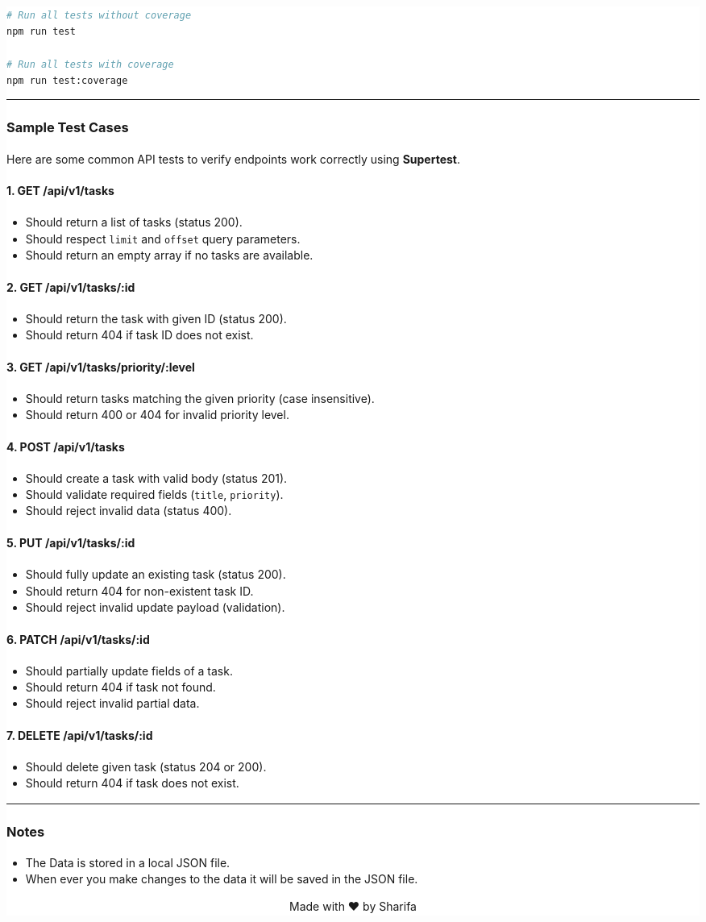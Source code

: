 ```bash
# Run all tests without coverage
npm run test

# Run all tests with coverage
npm run test:coverage
```


---

<h3 id="testing">Sample Test Cases</h3>

Here are some common API tests to verify endpoints work correctly using **Supertest**.

#### 1. **GET /api/v1/tasks**

- Should return a list of tasks (status 200).
- Should respect `limit` and `offset` query parameters.
- Should return an empty array if no tasks are available.

#### 2. **GET /api/v1/tasks/:id**

- Should return the task with given ID (status 200).
- Should return 404 if task ID does not exist.

#### 3. **GET /api/v1/tasks/priority/:level**

- Should return tasks matching the given priority (case insensitive).
- Should return 400 or 404 for invalid priority level.

#### 4. **POST /api/v1/tasks**

- Should create a task with valid body (status 201).
- Should validate required fields (`title`, `priority`).
- Should reject invalid data (status 400).

#### 5. **PUT /api/v1/tasks/:id**

- Should fully update an existing task (status 200).
- Should return 404 for non-existent task ID.
- Should reject invalid update payload (validation).

#### 6. **PATCH /api/v1/tasks/:id**

- Should partially update fields of a task.
- Should return 404 if task not found.
- Should reject invalid partial data.

#### 7. **DELETE /api/v1/tasks/:id**

- Should delete given task (status 204 or 200).
- Should return 404 if task does not exist.

---


### Notes

- The Data is stored in a local JSON file. 
- When ever you make changes to the data it will be saved in the JSON file.






<p align="center">Made with ❤️ by Sharifa</p>


